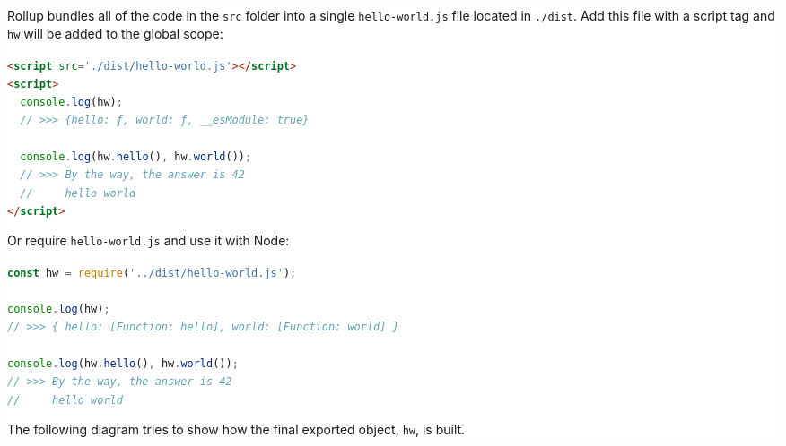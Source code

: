 Rollup bundles all of the code in the `src` folder into a single `hello-world.js` file located in `./dist`. Add this file with a script tag and `hw` will be added to the global scope:

```html
<script src='./dist/hello-world.js'></script>
<script>
  console.log(hw);
  // >>> {hello: ƒ, world: ƒ, __esModule: true}

  console.log(hw.hello(), hw.world());
  // >>> By the way, the answer is 42
  //     hello world
</script>
```

Or require `hello-world.js` and use it with Node:

```js
const hw = require('../dist/hello-world.js');

console.log(hw);
// >>> { hello: [Function: hello], world: [Function: world] }

console.log(hw.hello(), hw.world());
// >>> By the way, the answer is 42
//     hello world
```

The following diagram tries to show how the final exported object, `hw`, is built.
